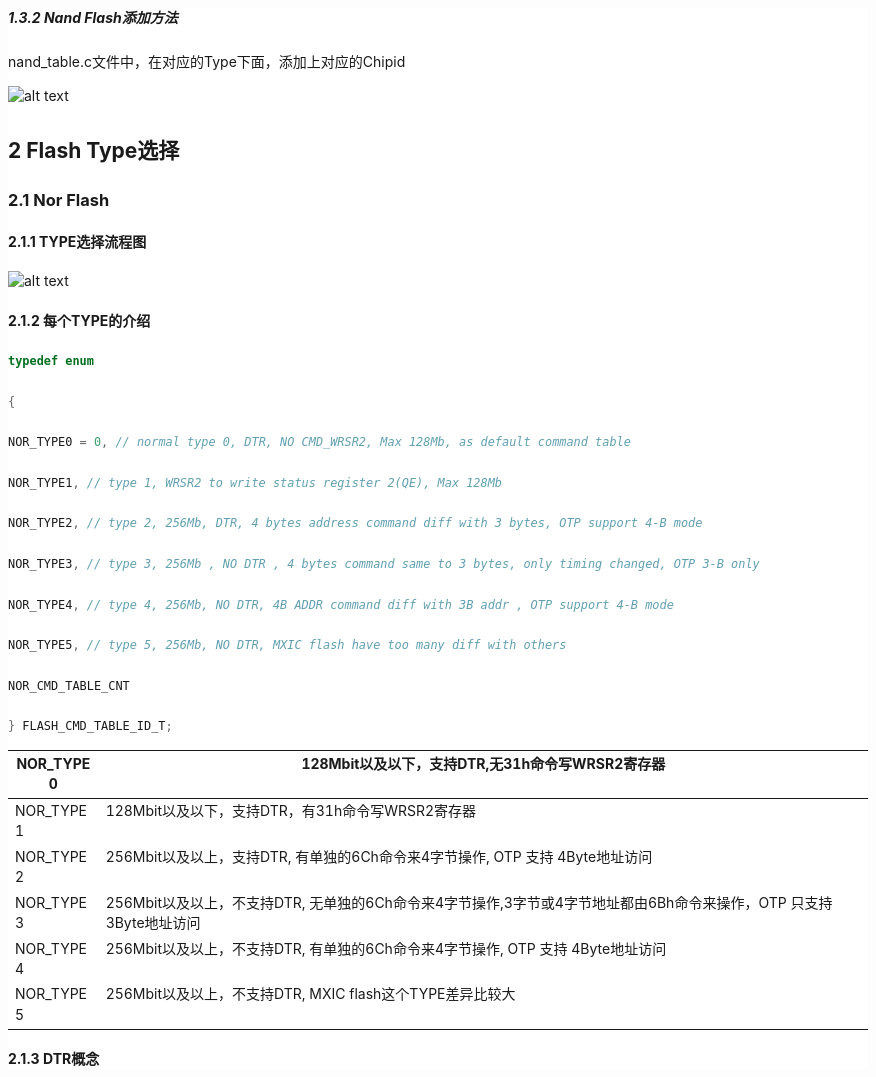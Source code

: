 ##### 1.3.2 Nand Flash添加方法

nand_table.c文件中，在对应的Type下面，添加上对应的Chipid

![alt text](./assets/flash4.png)<br>

## 2 Flash Type选择

### 2.1 Nor Flash

#### 2.1.1 TYPE选择流程图

![alt text](./assets/flash28.png)<br>

#### 2.1.2 每个TYPE的介绍
```c
typedef enum

{

NOR_TYPE0 = 0, // normal type 0, DTR, NO CMD_WRSR2, Max 128Mb, as default command table

NOR_TYPE1, // type 1, WRSR2 to write status register 2(QE), Max 128Mb

NOR_TYPE2, // type 2, 256Mb, DTR, 4 bytes address command diff with 3 bytes, OTP support 4-B mode

NOR_TYPE3, // type 3, 256Mb , NO DTR , 4 bytes command same to 3 bytes, only timing changed, OTP 3-B only

NOR_TYPE4, // type 4, 256Mb, NO DTR, 4B ADDR command diff with 3B addr , OTP support 4-B mode

NOR_TYPE5, // type 5, 256Mb, NO DTR, MXIC flash have too many diff with others

NOR_CMD_TABLE_CNT

} FLASH_CMD_TABLE_ID_T;
```
| NOR_TYPE0 | 128Mbit以及以下，支持DTR,无31h命令写WRSR2寄存器 |
| --- | --- |
| NOR_TYPE1 | 128Mbit以及以下，支持DTR，有31h命令写WRSR2寄存器 |
| NOR_TYPE2 | 256Mbit以及以上，支持DTR, 有单独的6Ch命令来4字节操作, OTP 支持 4Byte地址访问 |
| NOR_TYPE3 | 256Mbit以及以上，不支持DTR, 无单独的6Ch命令来4字节操作,3字节或4字节地址都由6Bh命令来操作，OTP 只支持 3Byte地址访问 |
| NOR_TYPE4 | 256Mbit以及以上，不支持DTR, 有单独的6Ch命令来4字节操作, OTP 支持 4Byte地址访问 |
| NOR_TYPE5 | 256Mbit以及以上，不支持DTR, MXIC flash这个TYPE差异比较大 |



#### 2.1.3 DTR概念
